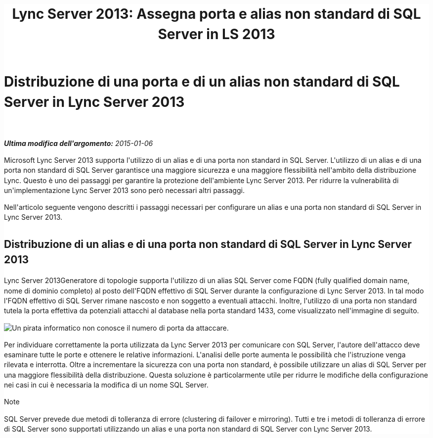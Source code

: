 ﻿---
title: "Lync Server 2013: Assegna porta e alias non standard di SQL Server in LS 2013"
TOCTitle: "Lync Server 2013: Assegna porta e alias non standard di SQL Server in LS 2013"
ms:assetid: 2da92c1f-250e-407a-8651-fb2aec76aeb0
ms:mtpsurl: https://technet.microsoft.com/it-it/library/Dn776290(v=OCS.15)
ms:contentKeyID: 62633759
ms.date: 08/24/2015
mtps_version: v=OCS.15
ms.translationtype: HT
---

# Distribuzione di una porta e di un alias non standard di SQL Server in Lync Server 2013

 

_**Ultima modifica dell'argomento:** 2015-01-06_

Microsoft Lync Server 2013 supporta l'utilizzo di un alias e di una porta non standard in SQL Server. L'utilizzo di un alias e di una porta non standard di SQL Server garantisce una maggiore sicurezza e una maggiore flessibilità nell'ambito della distribuzione Lync. Questo è uno dei passaggi per garantire la protezione dell'ambiente Lync Server 2013. Per ridurre la vulnerabilità di un'implementazione Lync Server 2013 sono però necessari altri passaggi.

Nell'articolo seguente vengono descritti i passaggi necessari per configurare un alias e una porta non standard di SQL Server in Lync Server 2013.

## Distribuzione di un alias e di una porta non standard di SQL Server in Lync Server 2013

Lync Server 2013Generatore di topologie supporta l'utilizzo di un alias SQL Server come FQDN (fully qualified domain name, nome di dominio completo) al posto dell'FQDN effettivo di SQL Server durante la configurazione di Lync Server 2013. In tal modo l'FQDN effettivo di SQL Server rimane nascosto e non soggetto a eventuali attacchi. Inoltre, l'utilizzo di una porta non standard tutela la porta effettiva da potenziali attacchi al database nella porta standard 1433, come visualizzato nell'immagine di seguito.

![Un pirata informatico non conosce il numero di porta da attaccare.](images/Dn776290.2f3923e0-2bdc-416b-a66b-bf56599eb14e(OCS.15).jpg "Un pirata informatico non conosce il numero di porta da attaccare.")

Per individuare correttamente la porta utilizzata da Lync Server 2013 per comunicare con SQL Server, l'autore dell'attacco deve esaminare tutte le porte e ottenere le relative informazioni. L'analisi delle porte aumenta le possibilità che l'istruzione venga rilevata e interrotta. Oltre a incrementare la sicurezza con una porta non standard, è possibile utilizzare un alias di SQL Server per una maggiore flessibilità della distribuzione. Questa soluzione è particolarmente utile per ridurre le modifiche della configurazione nei casi in cui è necessaria la modifica di un nome SQL Server.


> [!NOTE]
> SQL Server prevede due metodi di tolleranza di errore (clustering di failover e mirroring). Tutti e tre i metodi di tolleranza di errore di SQL Server sono supportati utilizzando un alias e una porta non standard di SQL Server con Lync Server 2013.


